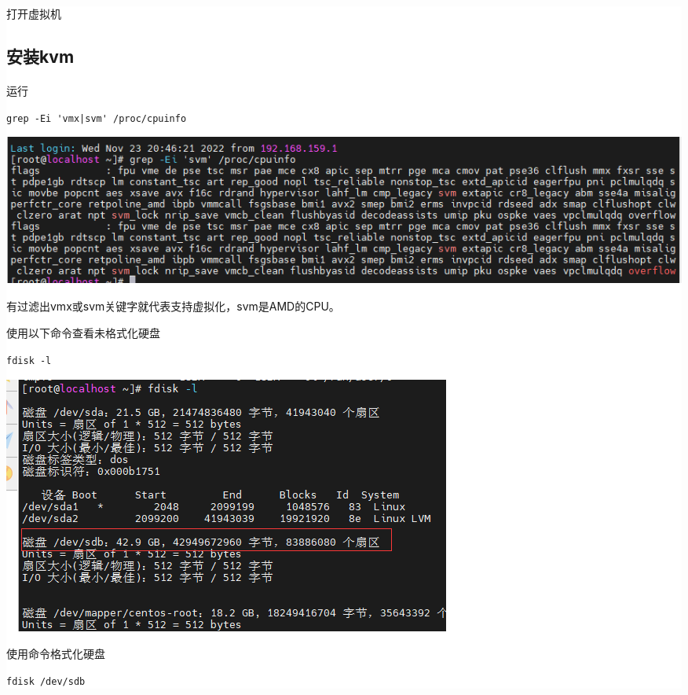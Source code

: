 打开虚拟机

## 安装kvm

运行

```shell
grep -Ei 'vmx|svm' /proc/cpuinfo
```

![image-20221123205534837](./Docker与KVM的基本使用.assets/image-20221123205534837.png)

有过滤出vmx或svm关键字就代表支持虚拟化，svm是AMD的CPU。

使用以下命令查看未格式化硬盘

```shell
fdisk -l
```

![image-20221123205807146](./Docker与KVM的基本使用.assets/image-20221123205807146.png)

使用命令格式化硬盘

```shell
fdisk /dev/sdb
```


